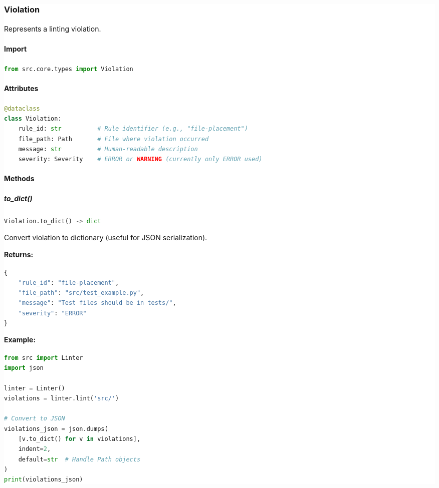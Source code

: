 ### Violation

Represents a linting violation.

#### Import

```python
from src.core.types import Violation
```

#### Attributes

```python
@dataclass
class Violation:
    rule_id: str          # Rule identifier (e.g., "file-placement")
    file_path: Path       # File where violation occurred
    message: str          # Human-readable description
    severity: Severity    # ERROR or WARNING (currently only ERROR used)
```

#### Methods

##### to_dict()

```python
Violation.to_dict() -> dict
```

Convert violation to dictionary (useful for JSON serialization).

**Returns:**

```python
{
    "rule_id": "file-placement",
    "file_path": "src/test_example.py",
    "message": "Test files should be in tests/",
    "severity": "ERROR"
}
```

**Example:**

```python
from src import Linter
import json

linter = Linter()
violations = linter.lint('src/')

# Convert to JSON
violations_json = json.dumps(
    [v.to_dict() for v in violations],
    indent=2,
    default=str  # Handle Path objects
)
print(violations_json)
```

